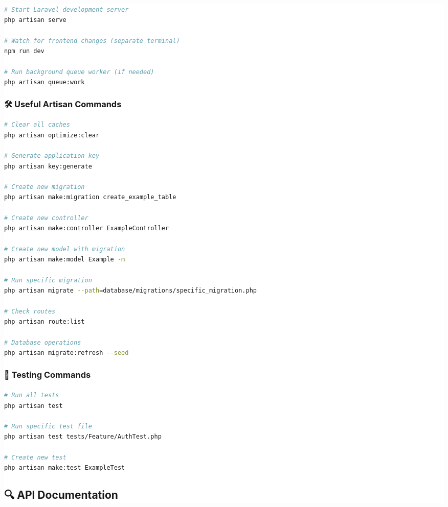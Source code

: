```bash
# Start Laravel development server
php artisan serve

# Watch for frontend changes (separate terminal)
npm run dev

# Run background queue worker (if needed)
php artisan queue:work
```

### 🛠️ Useful Artisan Commands

```bash
# Clear all caches
php artisan optimize:clear

# Generate application key
php artisan key:generate

# Create new migration
php artisan make:migration create_example_table

# Create new controller
php artisan make:controller ExampleController

# Create new model with migration
php artisan make:model Example -m

# Run specific migration
php artisan migrate --path=database/migrations/specific_migration.php

# Check routes
php artisan route:list

# Database operations
php artisan migrate:refresh --seed
```

### 🧪 Testing Commands

```bash
# Run all tests
php artisan test

# Run specific test file
php artisan test tests/Feature/AuthTest.php

# Create new test
php artisan make:test ExampleTest
```

## 🔍 API Documentation
